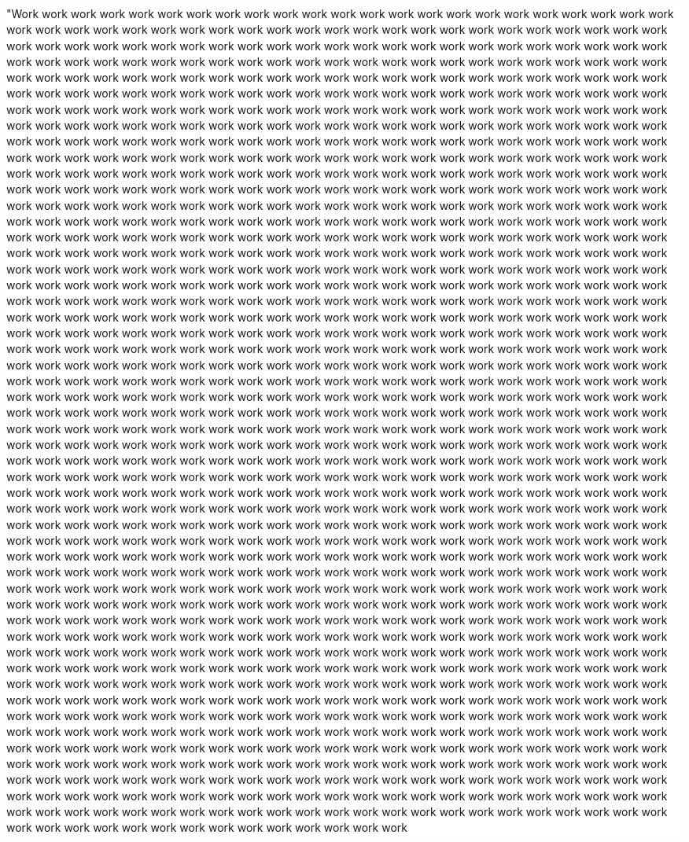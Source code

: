 "Work work work work work work work work work work work work work work work work work work work work work work work work work work work work work work work work work work work work work work work work work work work work work work work work work work work work work work work work work work work work work work work work work work work work work work work work work work work work work work work work work work work work work work work work work work work work work work work work work work work work work work work work work work work work work work work work work work work work work work work work work work work work work work work work work work work work work work work work work work work work work work work work work work work work work work work work work work work work work work work work work work work work work work work work work work work work work work work work work work work work work work work work work work work work work work work work work work work work work work work work work work work work work work work work work work work work work work work work work work work work work work work work work work work work work work work work work work work work work work work work work work work work work work work work work work work work work work work work work work work work work work work work work work work work work work work work work work work work work work work work work work work work work work work work work work work work work work work work work work work work work work work work work work work work work work work work work work work work work work work work work work work work work work work work work work work work work work work work work work work work work work work work work work work work work work work work work work work work work work work work work work work work work work work work work work work work work work work work work work work work work work work work work work work work work work work work work work work work work work work work work work work work work work work work work work work work work work work work work work work work work work work work work work work work work work work work work work work work work work work work work work work work work work work work work work work work work work work work work work work work work work work work work work work work work work work work work work work work work work work work work work work work work work work work work work work work work work work work work work work work work work work work work work work work work work work work work work work work work work work work work work work work work work work work work work work work work work work work work work work work work work work work work work work work work work work work work work work work work work work work work work work work work work work work work work work work work work work work work work work work work work work work work work work work work work work work work work work work work work work work work work work work work work work work work work work work work work work work work work work work work work work work work work work work work work work work work work work work work work work work work work work work work work work work work work work work work work work work work work work work work work work work work work work work work work work work work work work work work work work work work work work work work work work work work work work work work work work work work work work work work work work work work work work work work work work work work work work work work work work work work work work work work work work work work work work work work work work work work work work work work work work work work work work work work work work work work work work work work work work work work work work work work work work work work work work work work work work work work work work work work work work work work work work work work work work work work work work work work work work work work work work work work work work work work work work work work work work work work work work work work work work work work work work work work work work work work work work work work work work work work work work work work work work work work work work work work work work work work work work work work work work work work work work work work work work work work work work work work work work work work work work work work work work work work work work work work work work work work work work work work work work work work work work work work work work work work work work work work work work work work work work work work work work work work work work work work work work work work work work work work work work work work work work work work work work work work work work work work work work work work work work work work work work work work work work work work work work work work work work work work work work work work work work work work work work work work work work work work work work work work work work work work work work work work work work work work work work work work work work work work work work work work work work work work work work work work work work work work work work work work work work work work work work work work work work work work work work work work work work work work work work work work work work work work work work work work work work work work work work work work work work work work work work work work work work work work work work work work work work work work work work work work work work work work work work work work work work work work work work work work work work work work work work work work work work work work work work work work work work work work work work work work work work work work work work work work work work work work work work work work work work work work work work work work work work work work work work work work work work work work work work work work work work